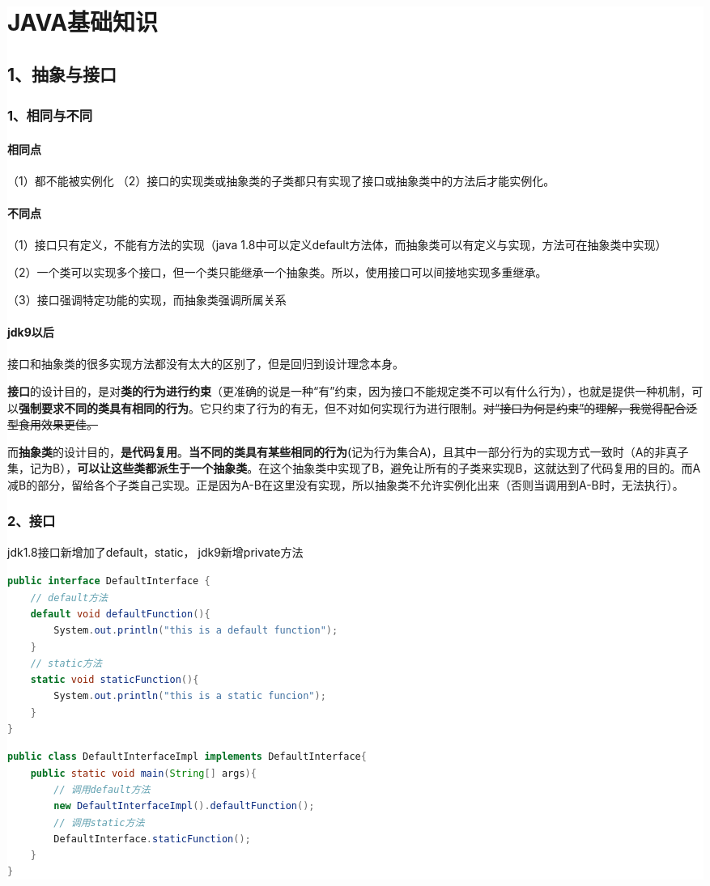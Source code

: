 # JAVA基础知识

## 1、抽象与接口

### 1、相同与不同

#### **相同点**

（1）都不能被实例化 （2）接口的实现类或抽象类的子类都只有实现了接口或抽象类中的方法后才能实例化。

#### **不同点**

（1）接口只有定义，不能有方法的实现（java 1.8中可以定义default方法体，而抽象类可以有定义与实现，方法可在抽象类中实现）

（2）一个类可以实现多个接口，但一个类只能继承一个抽象类。所以，使用接口可以间接地实现多重继承。

（3）接口强调特定功能的实现，而抽象类强调所属关系

#### jdk9以后

接口和抽象类的很多实现方法都没有太大的区别了，但是回归到设计理念本身。

**接口**的设计目的，是对**类的行为进行约束**（更准确的说是一种“有”约束，因为接口不能规定类不可以有什么行为），也就是提供一种机制，可以**强制要求不同的类具有相同的行为**。它只约束了行为的有无，但不对如何实现行为进行限制。~~对“接口为何是约束”的理解，我觉得配合泛型食用效果更佳。~~

而**抽象类**的设计目的，**是代码复用**。**当不同的类具有某些相同的行为**(记为行为集合A)，且其中一部分行为的实现方式一致时（A的非真子集，记为B），**可以让这些类都派生于一个抽象类**。在这个抽象类中实现了B，避免让所有的子类来实现B，这就达到了代码复用的目的。而A减B的部分，留给各个子类自己实现。正是因为A-B在这里没有实现，所以抽象类不允许实例化出来（否则当调用到A-B时，无法执行）。



### 2、接口

jdk1.8接口新增加了default，static， jdk9新增private方法

```csharp
public interface DefaultInterface {
    // default方法
    default void defaultFunction(){
        System.out.println("this is a default function");
    }
    // static方法
    static void staticFunction(){
        System.out.println("this is a static funcion");
    }
}

```

```java
public class DefaultInterfaceImpl implements DefaultInterface{
    public static void main(String[] args){
        // 调用default方法
        new DefaultInterfaceImpl().defaultFunction();
        // 调用static方法
        DefaultInterface.staticFunction();
    }
}
```
